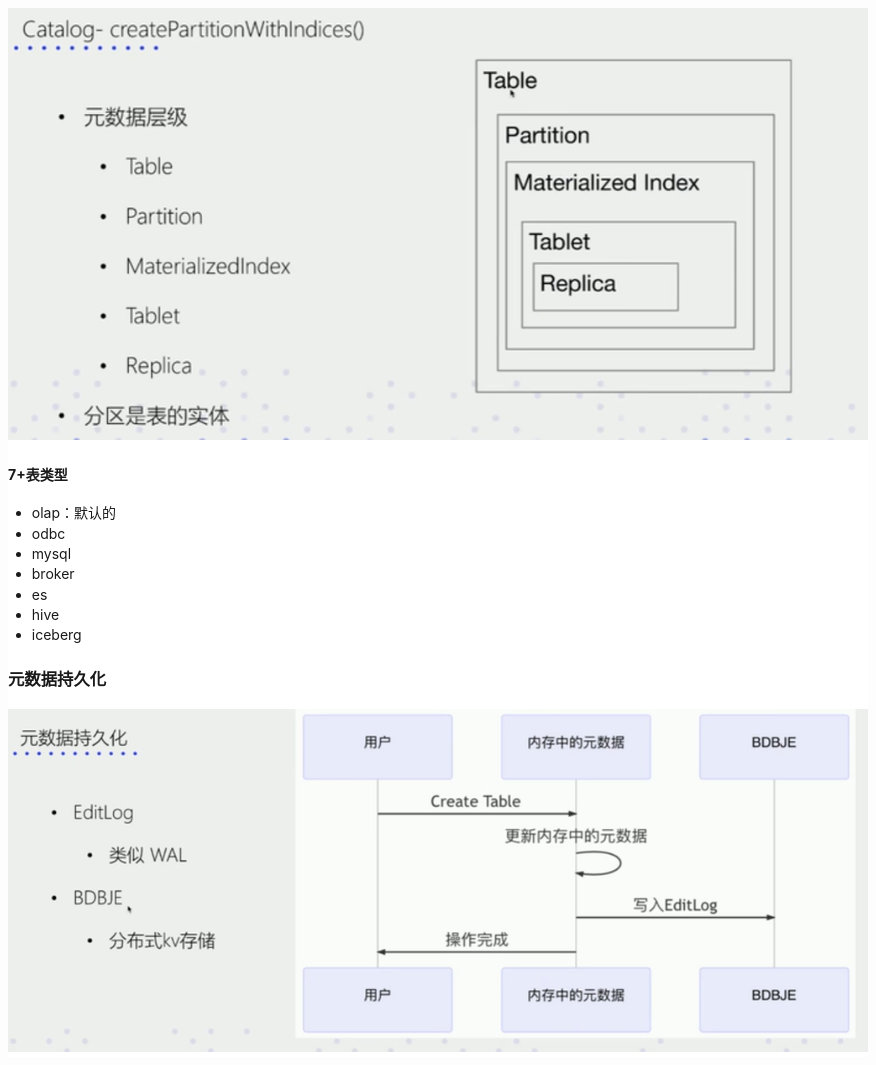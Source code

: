 ![1653291030757](images/1653291030757.png)

#### 7+表类型

- olap：默认的
- odbc
- mysql
- broker
- es
- hive
- iceberg

### 元数据持久化

![1653296346733](images/1653296346733.png)
